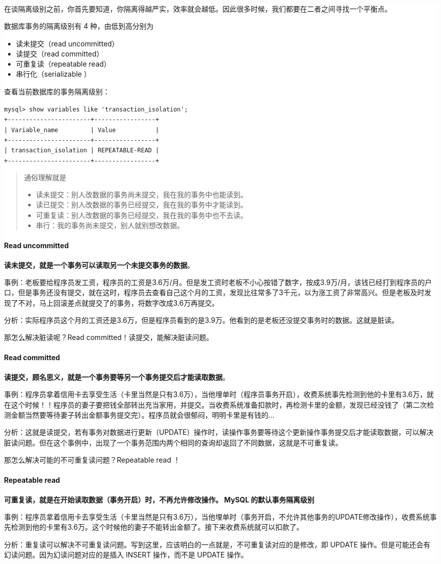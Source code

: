 在谈隔离级别之前，你首先要知道，你隔离得越严实，效率就会越低。因此很多时候，我们都要在二者之间寻找一个平衡点。

数据库事务的隔离级别有 4 种，由低到高分别为 

- 读未提交（read uncommitted）
- 读提交（read committed）
- 可重复读（repeatable read）
- 串行化（serializable ）

查看当前数据库的事务隔离级别：  

```mysql
mysql> show variables like 'transaction_isolation';
+-----------------------+-----------------+
| Variable_name         | Value           |
+-----------------------+-----------------+
| transaction_isolation | REPEATABLE-READ |
+-----------------------+-----------------+
```

> 通俗理解就是
> 
> - 读未提交：别人改数据的事务尚未提交，我在我的事务中也能读到。
> - 读已提交：别人改数据的事务已经提交，我在我的事务中才能读到。
>- 可重复读：别人改数据的事务已经提交，我在我的事务中也不去读。
> - 串行：我的事务尚未提交，别人就别想改数据。

#### Read uncommitted

**读未提交，就是一个事务可以读取另一个未提交事务的数据**。

事例：老板要给程序员发工资，程序员的工资是3.6万/月。但是发工资时老板不小心按错了数字，按成3.9万/月，该钱已经打到程序员的户口，但是事务还没有提交，就在这时，程序员去查看自己这个月的工资，发现比往常多了3千元，以为涨工资了非常高兴。但是老板及时发现了不对，马上回滚差点就提交了的事务，将数字改成3.6万再提交。

分析：实际程序员这个月的工资还是3.6万，但是程序员看到的是3.9万。他看到的是老板还没提交事务时的数据。这就是脏读。

那怎么解决脏读呢？Read committed！读提交，能解决脏读问题。

#### Read committed

**读提交，顾名思义，就是一个事务要等另一个事务提交后才能读取数据**。

事例：程序员拿着信用卡去享受生活（卡里当然是只有3.6万），当他埋单时（程序员事务开启），收费系统事先检测到他的卡里有3.6万，就在这个时候！！程序员的妻子要把钱全部转出充当家用，并提交。当收费系统准备扣款时，再检测卡里的金额，发现已经没钱了（第二次检测金额当然要等待妻子转出金额事务提交完）。程序员就会很郁闷，明明卡里是有钱的…

分析：这就是读提交，若有事务对数据进行更新（UPDATE）操作时，读操作事务要等待这个更新操作事务提交后才能读取数据，可以解决脏读问题。但在这个事例中，出现了一个事务范围内两个相同的查询却返回了不同数据，这就是不可重复读。

那怎么解决可能的不可重复读问题？Repeatable read ！

#### Repeatable read

**可重复读，就是在开始读取数据（事务开启）时，不再允许修改操作。 MySQL 的默认事务隔离级别** 

事例：程序员拿着信用卡去享受生活（卡里当然是只有3.6万），当他埋单时（事务开启，不允许其他事务的UPDATE修改操作），收费系统事先检测到他的卡里有3.6万。这个时候他的妻子不能转出金额了。接下来收费系统就可以扣款了。

分析：重复读可以解决不可重复读问题。写到这里，应该明白的一点就是，不可重复读对应的是修改，即 UPDATE 操作。但是可能还会有幻读问题。因为幻读问题对应的是插入 INSERT 操作，而不是 UPDATE 操作。
